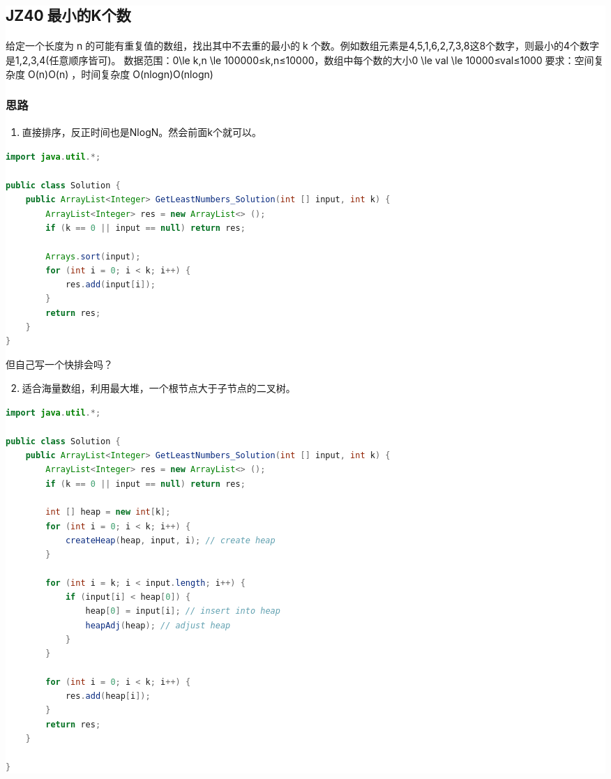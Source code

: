 ## JZ40 最小的K个数
给定一个长度为 n 的可能有重复值的数组，找出其中不去重的最小的 k 个数。例如数组元素是4,5,1,6,2,7,3,8这8个数字，则最小的4个数字是1,2,3,4(任意顺序皆可)。
数据范围：0\le k,n \le 100000≤k,n≤10000，数组中每个数的大小0 \le val \le 10000≤val≤1000
要求：空间复杂度 O(n)O(n) ，时间复杂度 O(nlogn)O(nlogn)

### 思路
1. 直接排序，反正时间也是NlogN。然会前面k个就可以。

```java
import java.util.*;

public class Solution {
    public ArrayList<Integer> GetLeastNumbers_Solution(int [] input, int k) {
        ArrayList<Integer> res = new ArrayList<> ();
        if (k == 0 || input == null) return res;
        
        Arrays.sort(input);
        for (int i = 0; i < k; i++) {
            res.add(input[i]);
        }
        return res;
    }
}
```

但自己写一个快排会吗？

2. 适合海量数组，利用最大堆，一个根节点大于子节点的二叉树。

```java
import java.util.*;

public class Solution {
    public ArrayList<Integer> GetLeastNumbers_Solution(int [] input, int k) {
        ArrayList<Integer> res = new ArrayList<> ();
        if (k == 0 || input == null) return res;
        
        int [] heap = new int[k];
        for (int i = 0; i < k; i++) {
            createHeap(heap, input, i); // create heap
        }
        
        for (int i = k; i < input.length; i++) {
            if (input[i] < heap[0]) {
                heap[0] = input[i]; // insert into heap
                heapAdj(heap); // adjust heap
            }
        }
        
        for (int i = 0; i < k; i++) {
            res.add(heap[i]);
        }
        return res;
    }
    
}
```
